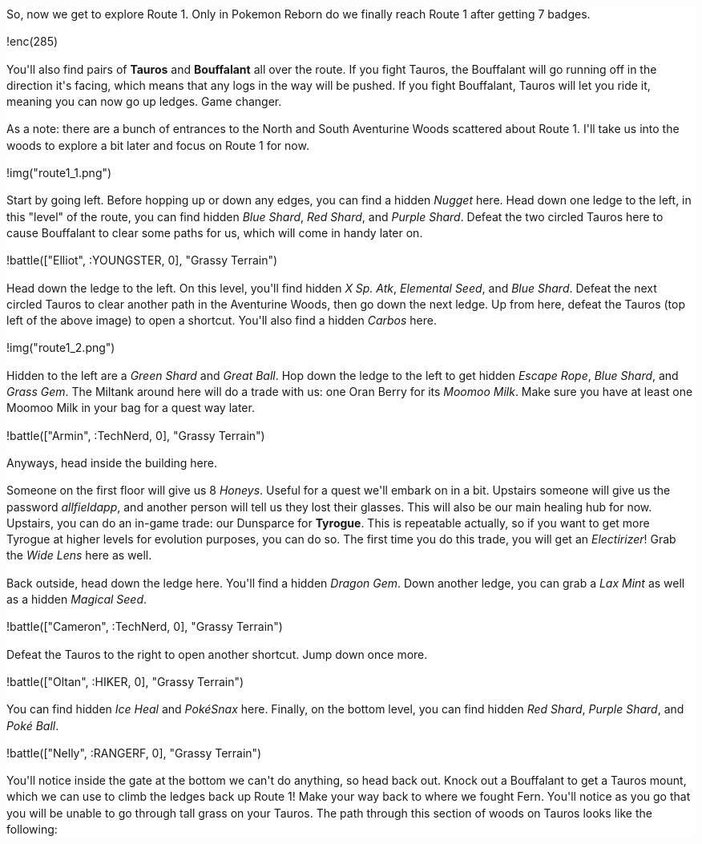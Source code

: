 So, now we get to explore Route 1. Only in Pokemon Reborn do we finally reach Route 1 after getting 7 badges.

!enc(285)

You'll also find pairs of **Tauros** and **Bouffalant** all over the route. If you fight Tauros, the Bouffalant will go running off in the direction it's facing, which means that any logs in the way will be pushed. If you fight Bouffalant, Tauros will let you ride it, meaning you can now go up ledges. Game changer.

As a note: there are a bunch of entrances to the North and South Aventurine Woods scattered about Route 1. I'll take us into the woods to explore a bit later and focus on Route 1 for now.

!img("route1_1.png")

Start by going left. Before hopping up or down any edges, you can find a hidden *Nugget* here. Head down one ledge to the left, in this "level" of the route, you can find hidden *Blue Shard*, *Red Shard*, and *Purple Shard*. Defeat the two circled Tauros here to cause Bouffalant to clear some paths for us, which will come in handy later on.

!battle(["Elliot", :YOUNGSTER, 0], "Grassy Terrain")

Head down the ledge to the left. On this level, you'll find hidden *X Sp. Atk*, *Elemental Seed*, and *Blue Shard*. Defeat the next circled Tauros to clear another path in the Aventurine Woods, then go down the next ledge. Up from here, defeat the Tauros (top left of the above image) to open a shortcut. You'll also find a hidden *Carbos* here.

!img("route1_2.png")

Hidden to the left are a *Green Shard* and *Great Ball*. Hop down the ledge to the left to get hidden *Escape Rope*, *Blue Shard*, and *Grass Gem*. The Miltank around here will do a trade with us: one Oran Berry for its *Moomoo Milk*. Make sure you have at least one Moomoo Milk in your bag for a quest way later.

!battle(["Armin", :TechNerd, 0], "Grassy Terrain")

Anyways, head inside the building here.

Someone on the first floor will give us 8 *Honeys*. Useful for a quest we'll embark on in a bit. Upstairs someone will give us the password *allfieldapp*, and another person will tell us they lost their glasses. This will also be our main healing hub for now. Upstairs, you can do an in-game trade: our Dunsparce for **Tyrogue**. This is repeatable actually, so if you want to get more Tyrogue at higher levels for evolution purposes, you can do so. The first time you do this trade, you will get an *Electirizer*! Grab the *Wide Lens* here as well.

Back outside, head down the ledge here. You'll find a hidden *Dragon Gem*. Down another ledge, you can grab a *Lax Mint* as well as a hidden *Magical Seed*.

!battle(["Cameron", :TechNerd, 0], "Grassy Terrain")

Defeat the Tauros to the right to open another shortcut. Jump down once more.

!battle(["Oltan", :HIKER, 0], "Grassy Terrain")

You can find hidden *Ice Heal* and *PokéSnax* here. Finally, on the bottom level, you can find hidden *Red Shard*, *Purple Shard*, and *Poké Ball*.

!battle(["Nelly", :RANGERF, 0], "Grassy Terrain")

You'll notice inside the gate at the bottom we can't do anything, so head back out. Knock out a Bouffalant to get a Tauros mount, which we can use to climb the ledges back up Route 1! Make your way back to where we fought Fern. You'll notice as you go that you will be unable to go through tall grass on your Tauros. The path through this section of woods on Tauros looks like the following:
